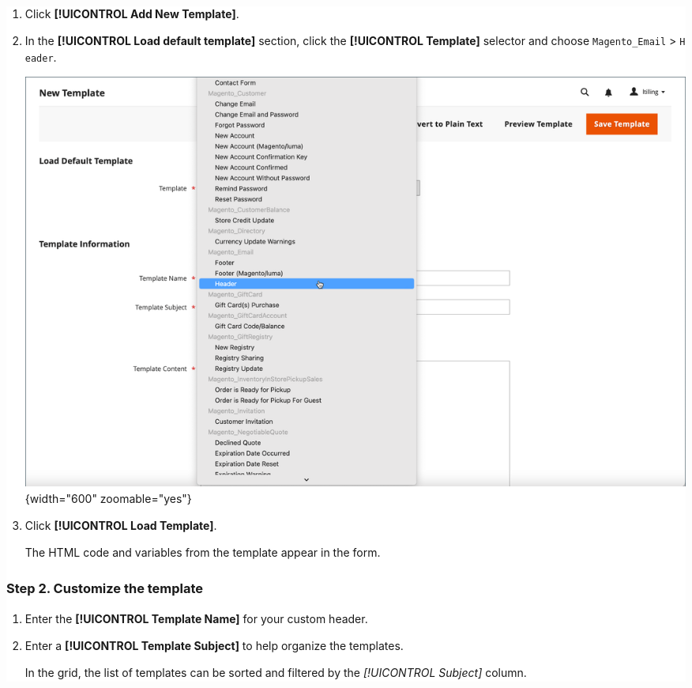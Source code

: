 1. Click **[!UICONTROL Add New Template]**.

1. In the **[!UICONTROL Load default template]** section, click the **[!UICONTROL Template]** selector and choose `Magento_Email` > `Header`.

   ![Email template header - load default template](./assets/email-template-select-default-header.png){width="600" zoomable="yes"}

1. Click **[!UICONTROL Load Template]**.

   The HTML code and variables from the template appear in the form.

### Step 2. Customize the template

1. Enter the **[!UICONTROL Template Name]** for your custom header.

1. Enter a **[!UICONTROL Template Subject]** to help organize the templates.

   In the grid, the list of templates can be sorted and filtered by the _[!UICONTROL Subject]_ column.
